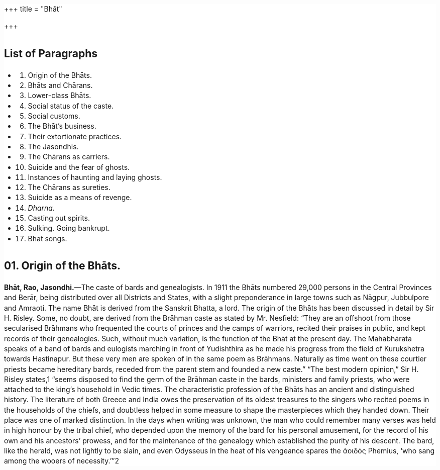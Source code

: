 +++
title = "Bhāt"

+++

## List of Paragraphs

+ 1. Origin of the Bhāts. 
+ 2. Bhāts and Chārans. 
+ 3. Lower-class Bhāts. 
+ 4. Social status of the caste. 
+ 5. Social customs. 
+ 6. The Bhāt’s business. 
+ 7. Their extortionate practices. 
+ 8. The Jasondhis. 
+ 9. The Chārans as carriers. 
+ 10. Suicide and the fear of ghosts. 
+ 11. Instances of haunting and laying ghosts. 
+ 12. The Chārans as sureties. 
+ 13. Suicide as a means of revenge. 
+ 14. *Dharna.* 
+ 15. Casting out spirits. 
+ 16. Sulking. Going bankrupt. 
+ 17. Bhāt songs. 


## 01. Origin of the Bhāts.

**Bhāt, Rao, Jasondhi.**—The caste of bards and genealogists. In 1911 the Bhāts numbered 29,000 persons in the Central Provinces and Berār, being distributed over all Districts and States, with a slight preponderance in large towns such as Nāgpur, Jubbulpore and Amraoti. The name Bhāt is derived from the Sanskrit Bhatta, a lord. The origin of the Bhāts has been discussed in detail by Sir H. Risley. Some, no doubt, are derived from the Brāhman caste as stated by Mr. Nesfield: “They are an offshoot from those secularised Brāhmans who frequented the courts of princes and the camps of warriors, recited their praises in public, and kept records of their genealogies. Such, without much variation, is the function of the Bhāt at the present day. The Mahābhārata speaks of a band of bards and eulogists marching in front of Yudishthira as he made his progress from the field of Kurukshetra towards Hastinapur. But these very men are spoken of in the same poem as Brāhmans. Naturally as time went on these courtier priests became hereditary bards, receded from the parent stem and founded a new caste.” “The best modern opinion,” Sir H. Risley states,1 “seems disposed to find the germ of the Brāhman caste in the bards, ministers and family priests, who were attached to the king’s household in Vedic times. The characteristic profession of the Bhāts has an ancient and distinguished history. The literature of both Greece and India owes the preservation of its oldest treasures to the singers who recited poems in the households of the chiefs, and doubtless helped in some measure to shape the masterpieces which they handed down. Their place was one of marked distinction. In the days when writing was unknown, the man who could remember many verses was held in high honour by the tribal chief, who depended upon the memory of the bard for his personal amusement, for the record of his own and his ancestors’ prowess, and for the maintenance of the genealogy which established the purity of his descent. The bard, like the herald, was not lightly to be slain, and even Odysseus in the heat of his vengeance spares the ἀοιδός Phemius, ‘who sang among the wooers of necessity.’”2 

